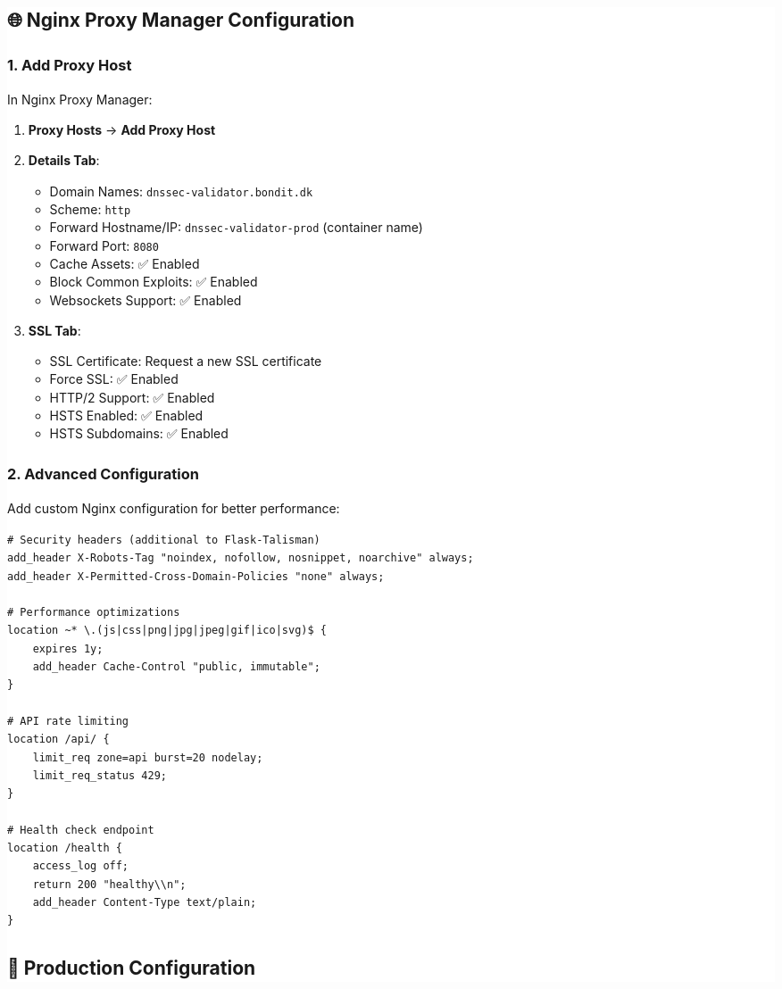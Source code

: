## 🌐 Nginx Proxy Manager Configuration

### 1. Add Proxy Host

In Nginx Proxy Manager:

1. **Proxy Hosts** → **Add Proxy Host**
2. **Details Tab**:
   - Domain Names: `dnssec-validator.bondit.dk`
   - Scheme: `http`
   - Forward Hostname/IP: `dnssec-validator-prod` (container name)
   - Forward Port: `8080`
   - Cache Assets: ✅ Enabled
   - Block Common Exploits: ✅ Enabled
   - Websockets Support: ✅ Enabled

3. **SSL Tab**:
   - SSL Certificate: Request a new SSL certificate
   - Force SSL: ✅ Enabled
   - HTTP/2 Support: ✅ Enabled
   - HSTS Enabled: ✅ Enabled
   - HSTS Subdomains: ✅ Enabled

### 2. Advanced Configuration

Add custom Nginx configuration for better performance:

```nginx
# Security headers (additional to Flask-Talisman)
add_header X-Robots-Tag "noindex, nofollow, nosnippet, noarchive" always;
add_header X-Permitted-Cross-Domain-Policies "none" always;

# Performance optimizations
location ~* \.(js|css|png|jpg|jpeg|gif|ico|svg)$ {
    expires 1y;
    add_header Cache-Control "public, immutable";
}

# API rate limiting
location /api/ {
    limit_req zone=api burst=20 nodelay;
    limit_req_status 429;
}

# Health check endpoint
location /health {
    access_log off;
    return 200 "healthy\\n";
    add_header Content-Type text/plain;
}
```

## 🔧 Production Configuration
